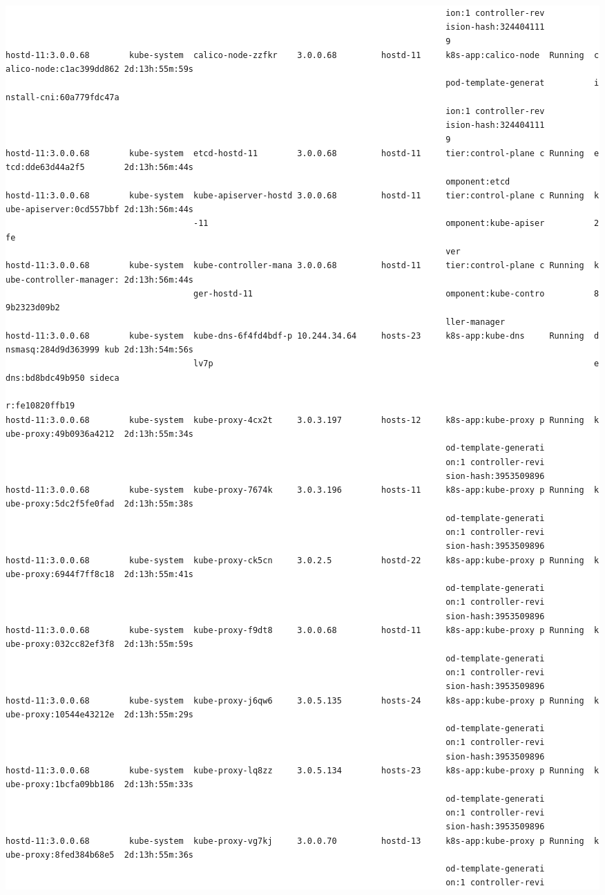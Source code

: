                                                                                              ion:1 controller-rev
                                                                                             ision-hash:324404111
                                                                                             9
    hostd-11:3.0.0.68        kube-system  calico-node-zzfkr    3.0.0.68         hostd-11     k8s-app:calico-node  Running  calico-node:c1ac399dd862 2d:13h:55m:59s
                                                                                             pod-template-generat          install-cni:60a779fdc47a
                                                                                             ion:1 controller-rev
                                                                                             ision-hash:324404111
                                                                                             9
    hostd-11:3.0.0.68        kube-system  etcd-hostd-11        3.0.0.68         hostd-11     tier:control-plane c Running  etcd:dde63d44a2f5        2d:13h:56m:44s
                                                                                             omponent:etcd
    hostd-11:3.0.0.68        kube-system  kube-apiserver-hostd 3.0.0.68         hostd-11     tier:control-plane c Running  kube-apiserver:0cd557bbf 2d:13h:56m:44s
                                          -11                                                omponent:kube-apiser          2fe
                                                                                             ver
    hostd-11:3.0.0.68        kube-system  kube-controller-mana 3.0.0.68         hostd-11     tier:control-plane c Running  kube-controller-manager: 2d:13h:56m:44s
                                          ger-hostd-11                                       omponent:kube-contro          89b2323d09b2
                                                                                             ller-manager
    hostd-11:3.0.0.68        kube-system  kube-dns-6f4fd4bdf-p 10.244.34.64     hosts-23     k8s-app:kube-dns     Running  dnsmasq:284d9d363999 kub 2d:13h:54m:56s
                                          lv7p                                                                             edns:bd8bdc49b950 sideca
                                                                                                                           r:fe10820ffb19
    hostd-11:3.0.0.68        kube-system  kube-proxy-4cx2t     3.0.3.197        hosts-12     k8s-app:kube-proxy p Running  kube-proxy:49b0936a4212  2d:13h:55m:34s
                                                                                             od-template-generati
                                                                                             on:1 controller-revi
                                                                                             sion-hash:3953509896
    hostd-11:3.0.0.68        kube-system  kube-proxy-7674k     3.0.3.196        hosts-11     k8s-app:kube-proxy p Running  kube-proxy:5dc2f5fe0fad  2d:13h:55m:38s
                                                                                             od-template-generati
                                                                                             on:1 controller-revi
                                                                                             sion-hash:3953509896
    hostd-11:3.0.0.68        kube-system  kube-proxy-ck5cn     3.0.2.5          hostd-22     k8s-app:kube-proxy p Running  kube-proxy:6944f7ff8c18  2d:13h:55m:41s
                                                                                             od-template-generati
                                                                                             on:1 controller-revi
                                                                                             sion-hash:3953509896
    hostd-11:3.0.0.68        kube-system  kube-proxy-f9dt8     3.0.0.68         hostd-11     k8s-app:kube-proxy p Running  kube-proxy:032cc82ef3f8  2d:13h:55m:59s
                                                                                             od-template-generati
                                                                                             on:1 controller-revi
                                                                                             sion-hash:3953509896
    hostd-11:3.0.0.68        kube-system  kube-proxy-j6qw6     3.0.5.135        hosts-24     k8s-app:kube-proxy p Running  kube-proxy:10544e43212e  2d:13h:55m:29s
                                                                                             od-template-generati
                                                                                             on:1 controller-revi
                                                                                             sion-hash:3953509896
    hostd-11:3.0.0.68        kube-system  kube-proxy-lq8zz     3.0.5.134        hosts-23     k8s-app:kube-proxy p Running  kube-proxy:1bcfa09bb186  2d:13h:55m:33s
                                                                                             od-template-generati
                                                                                             on:1 controller-revi
                                                                                             sion-hash:3953509896
    hostd-11:3.0.0.68        kube-system  kube-proxy-vg7kj     3.0.0.70         hostd-13     k8s-app:kube-proxy p Running  kube-proxy:8fed384b68e5  2d:13h:55m:36s
                                                                                             od-template-generati
                                                                                             on:1 controller-revi